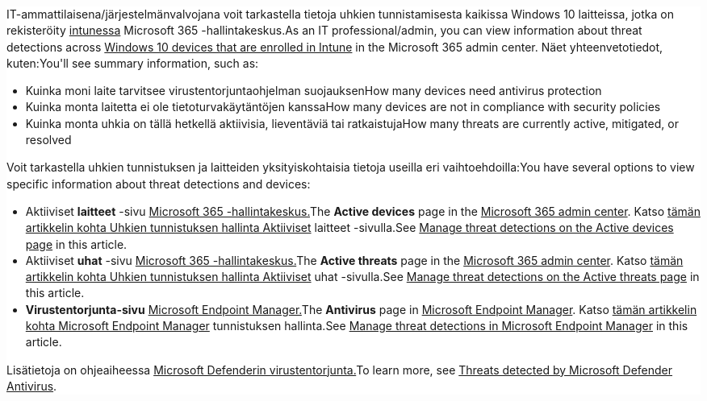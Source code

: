<span data-ttu-id="b3dbb-110">IT-ammattilaisena/järjestelmänvalvojana voit tarkastella tietoja uhkien tunnistamisesta kaikissa Windows 10 laitteissa, jotka on rekisteröity [intunessa](/mem/intune/enrollment/device-enrollment) Microsoft 365 -hallintakeskus.</span><span class="sxs-lookup"><span data-stu-id="b3dbb-110">As an IT professional/admin, you can view information about threat detections across [Windows 10 devices that are enrolled in Intune](/mem/intune/enrollment/device-enrollment) in the Microsoft 365 admin center.</span></span> <span data-ttu-id="b3dbb-111">Näet yhteenvetotiedot, kuten:</span><span class="sxs-lookup"><span data-stu-id="b3dbb-111">You'll see summary information, such as:</span></span>

- <span data-ttu-id="b3dbb-112">Kuinka moni laite tarvitsee virustentorjuntaohjelman suojauksen</span><span class="sxs-lookup"><span data-stu-id="b3dbb-112">How many devices need antivirus protection</span></span>
- <span data-ttu-id="b3dbb-113">Kuinka monta laitetta ei ole tietoturvakäytäntöjen kanssa</span><span class="sxs-lookup"><span data-stu-id="b3dbb-113">How many devices are not in compliance with security policies</span></span>
- <span data-ttu-id="b3dbb-114">Kuinka monta uhkia on tällä hetkellä aktiivisia, lieventäviä tai ratkaistuja</span><span class="sxs-lookup"><span data-stu-id="b3dbb-114">How many threats are currently active, mitigated, or resolved</span></span>

<span data-ttu-id="b3dbb-115">Voit tarkastella uhkien tunnistuksen ja laitteiden yksityiskohtaisia tietoja useilla eri vaihtoehdoilla:</span><span class="sxs-lookup"><span data-stu-id="b3dbb-115">You have several options to view specific information about threat detections and devices:</span></span>

- <span data-ttu-id="b3dbb-116">Aktiiviset **laitteet** -sivu <a href="https://go.microsoft.com/fwlink/p/?linkid=2024339" target="_blank">Microsoft 365 -hallintakeskus.</a></span><span class="sxs-lookup"><span data-stu-id="b3dbb-116">The **Active devices** page in the <a href="https://go.microsoft.com/fwlink/p/?linkid=2024339" target="_blank">Microsoft 365 admin center</a>.</span></span> <span data-ttu-id="b3dbb-117">Katso [tämän artikkelin kohta Uhkien tunnistuksen hallinta Aktiiviset](#manage-threat-detections-on-the-active-devices-page) laitteet -sivulla.</span><span class="sxs-lookup"><span data-stu-id="b3dbb-117">See [Manage threat detections on the Active devices page](#manage-threat-detections-on-the-active-devices-page) in this article.</span></span>
- <span data-ttu-id="b3dbb-118">Aktiiviset **uhat** -sivu <a href="https://go.microsoft.com/fwlink/p/?linkid=2024339" target="_blank">Microsoft 365 -hallintakeskus.</a></span><span class="sxs-lookup"><span data-stu-id="b3dbb-118">The **Active threats** page in the <a href="https://go.microsoft.com/fwlink/p/?linkid=2024339" target="_blank">Microsoft 365 admin center</a>.</span></span> <span data-ttu-id="b3dbb-119">Katso [tämän artikkelin kohta Uhkien tunnistuksen hallinta Aktiiviset](#manage-threat-detections-on-the-active-threats-page) uhat -sivulla.</span><span class="sxs-lookup"><span data-stu-id="b3dbb-119">See [Manage threat detections on the Active threats page](#manage-threat-detections-on-the-active-threats-page) in this article.</span></span>
- <span data-ttu-id="b3dbb-120">**Virustentorjunta-sivu** <a href="https://go.microsoft.com/fwlink/p/?linkid=2150463" target="_blank">Microsoft Endpoint Manager.</a></span><span class="sxs-lookup"><span data-stu-id="b3dbb-120">The **Antivirus** page in <a href="https://go.microsoft.com/fwlink/p/?linkid=2150463" target="_blank">Microsoft Endpoint Manager</a>.</span></span> <span data-ttu-id="b3dbb-121">Katso [tämän artikkelin kohta Microsoft Endpoint Manager](#manage-threat-detections-in-microsoft-endpoint-manager) tunnistuksen hallinta.</span><span class="sxs-lookup"><span data-stu-id="b3dbb-121">See [Manage threat detections in Microsoft Endpoint Manager](#manage-threat-detections-in-microsoft-endpoint-manager) in this article.</span></span>

<span data-ttu-id="b3dbb-122">Lisätietoja on ohjeaiheessa [Microsoft Defenderin virustentorjunta.](threats-detected-defender-av.md)</span><span class="sxs-lookup"><span data-stu-id="b3dbb-122">To learn more, see [Threats detected by Microsoft Defender Antivirus](threats-detected-defender-av.md).</span></span>
